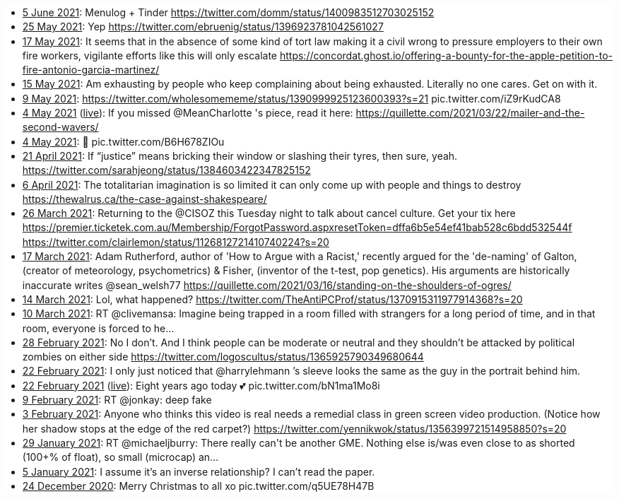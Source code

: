 * [ 5 June 2021](https://web.archive.org/web/20210605013646/https://twitter.com/clairlemon/status/1400989870726651906): Menulog + Tinder https://twitter.com/domm/status/1400983512703025152
* [25 May 2021](https://web.archive.org/web/20210525033758/https://twitter.com/clairlemon/status/1397034122019696645): Yep https://twitter.com/ebruenig/status/1396923781042561027
* [17 May 2021](https://web.archive.org/web/20210517062354/https://twitter.com/clairlemon/status/1394176775433850885): It seems that in the absence of some kind of tort law making it a civil wrong to pressure employers to their own fire workers, vigilante efforts like this will only escalate https://concordat.ghost.io/offering-a-bounty-for-the-apple-petition-to-fire-antonio-garcia-martinez/
* [15 May 2021](https://web.archive.org/web/20210515025029/https://twitter.com/clairlemon/status/1393398294324203520): Am exhausting by people who keep complaining about being exhausted.   Literally no one cares. Get on with it.
* [ 9 May 2021](https://web.archive.org/web/20210509065819/https://twitter.com/clairlemon/status/1391286348225544192): https://twitter.com/wholesomememe/status/1390999925123600393?s=21  pic.twitter.com/iZ9rKudCA8
* [ 4 May 2021](https://web.archive.org/web/20210504233926/https://twitter.com/clairlemon/status/1389726249556140033) ([live](https://twitter.com/clairlemon/status/1389726338194411520)): If you missed  @MeanCharlotte 's piece, read it here: https://quillette.com/2021/03/22/mailer-and-the-second-wavers/
* [ 4 May 2021](https://web.archive.org/web/20210504233926/https://twitter.com/clairlemon/status/1389726249556140033): 🤔 pic.twitter.com/B6H678ZIOu
* [21 April 2021](https://web.archive.org/web/20210421205023/https://twitter.com/clairlemon/status/1384972665665081346): If “justice” means bricking their window or slashing their tyres, then sure, yeah. https://twitter.com/sarahjeong/status/1384603422347825152
* [ 6 April 2021](https://web.archive.org/web/20210406215348/https://twitter.com/clairlemon/status/1379552886565171203): The totalitarian imagination is so limited it can only come up with people and things to destroy https://thewalrus.ca/the-case-against-shakespeare/
* [26 March 2021](https://web.archive.org/web/20210326210731/https://twitter.com/clairlemon/status/1375554981294600193): Returning to the  @CISOZ  this Tuesday night to talk about cancel culture. Get your tix here  https://premier.ticketek.com.au/Membership/ForgotPassword.aspxresetToken=dffa6b5e54ef41bab528c6bdd532544f  https://twitter.com/clairlemon/status/1126812721410740224?s=20
* [17 March 2021](https://web.archive.org/web/20210317011202/https://twitter.com/clairlemon/status/1371992650975350790): Adam Rutherford, author of 'How to Argue with a Racist,' recently argued for the 'de-naming' of Galton, (creator of meteorology, psychometrics) & Fisher, (inventor of the t-test, pop genetics). His arguments are historically inaccurate writes  @sean_welsh77  https://quillette.com/2021/03/16/standing-on-the-shoulders-of-ogres/
* [14 March 2021](https://web.archive.org/web/20210314015650/https://twitter.com/clairlemon/status/1370916749046992896): Lol, what happened? https://twitter.com/TheAntiPCProf/status/1370915311977914368?s=20
* [10 March 2021](https://web.archive.org/web/20210310042908/https://twitter.com/clairlemon/status/1369505578125422599): RT @clivemansa: Imagine being trapped in a room filled with strangers for a long period of time, and in that room, everyone is forced to he…
* [28 February 2021](https://web.archive.org/web/20210228073354/https://twitter.com/clairlemon/status/1365928063238762498): No I don’t. And I think people can be moderate or neutral and they shouldn’t be attacked by political zombies on either side  https://twitter.com/logoscultus/status/1365925790349680644
* [22 February 2021](https://web.archive.org/web/20210222205435/https://twitter.com/clairlemon/status/1363955338442010625): I only just noticed that  @harrylehmann ’s sleeve looks the same as the guy in the portrait behind him.
* [22 February 2021](https://web.archive.org/web/20210222205435/https://twitter.com/clairlemon/status/1363955338442010625) ([live](https://twitter.com/clairlemon/status/1363954264775753728)): Eight years ago today 💕 pic.twitter.com/bN1ma1Mo8i
* [ 9 February 2021](https://web.archive.org/web/20210209101027/https://twitter.com/clairlemon/status/1359082225174646784): RT @jonkay: deep fake
* [ 3 February 2021](https://web.archive.org/web/20210203052400/https://twitter.com/clairlemon/status/1356835777313796097): Anyone who thinks this video is real needs a remedial class in green screen video production.   (Notice how her shadow stops at the edge of the red carpet?) https://twitter.com/yennikwok/status/1356399721514958850?s=20
* [29 January 2021](https://web.archive.org/web/20210129230757/https://twitter.com/clairlemon/status/1355291622934601730): RT @michaeljburry: There really can't be another GME. Nothing else is/was even close to as shorted (100+% of float), so small (microcap) an…
* [ 5 January 2021](https://web.archive.org/web/20210105204746/https://twitter.com/clairlemon/status/1346558945414926337): I assume it’s an inverse relationship? I can’t read the paper.
* [24 December 2020](https://web.archive.org/web/20201224105659/https://twitter.com/clairlemon/status/1342061674459611136): Merry Christmas to all xo pic.twitter.com/q5UE78H47B